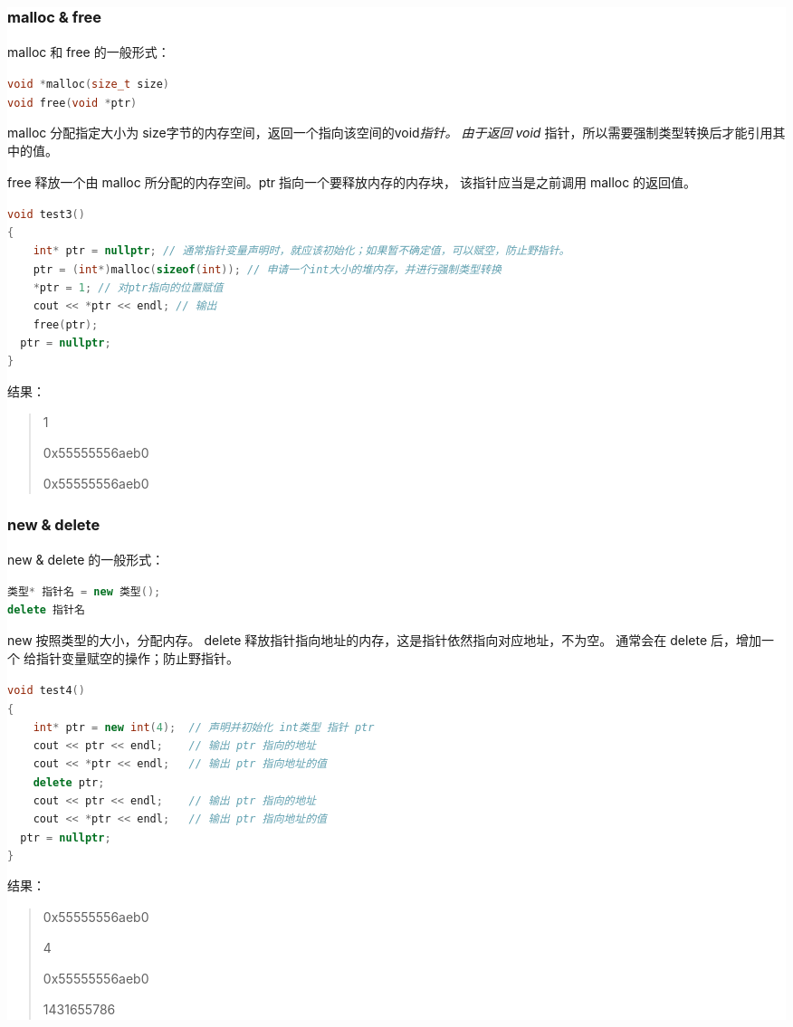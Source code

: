 ### malloc & free

malloc 和 free 的一般形式：

```c++
void *malloc(size_t size) 
void free(void *ptr)
```

malloc 分配指定大小为 size字节的内存空间，返回一个指向该空间的void*指针。
由于返回 void* 指针，所以需要强制类型转换后才能引用其中的值。

free 释放一个由 malloc 所分配的内存空间。ptr 指向一个要释放内存的内存块，
该指针应当是之前调用 malloc 的返回值。

```c++
void test3()
{
	int* ptr = nullptr; // 通常指针变量声明时，就应该初始化；如果暂不确定值，可以赋空，防止野指针。
	ptr = (int*)malloc(sizeof(int)); // 申请一个int大小的堆内存，并进行强制类型转换
	*ptr = 1; // 对ptr指向的位置赋值
	cout << *ptr << endl; // 输出
	free(ptr);
  ptr = nullptr;
}
```
结果：
> 1
> 
> 0x55555556aeb0
> 
> 0x55555556aeb0

### new & delete

new & delete 的一般形式：

```c++
类型* 指针名 = new 类型();
delete 指针名
```

new 按照类型的大小，分配内存。
delete 释放指针指向地址的内存，这是指针依然指向对应地址，不为空。
通常会在 delete 后，增加一个 给指针变量赋空的操作；防止野指针。

```c++
void test4()
{
	int* ptr = new int(4);	// 声明并初始化 int类型 指针 ptr
	cout << ptr << endl;	// 输出 ptr 指向的地址
	cout << *ptr << endl;	// 输出 ptr 指向地址的值
	delete ptr;
	cout << ptr << endl;	// 输出 ptr 指向的地址
	cout << *ptr << endl;	// 输出 ptr 指向地址的值
  ptr = nullptr;
}
```
结果：
> 0x55555556aeb0
> 
> 4
> 
> 0x55555556aeb0
> 
> 1431655786
